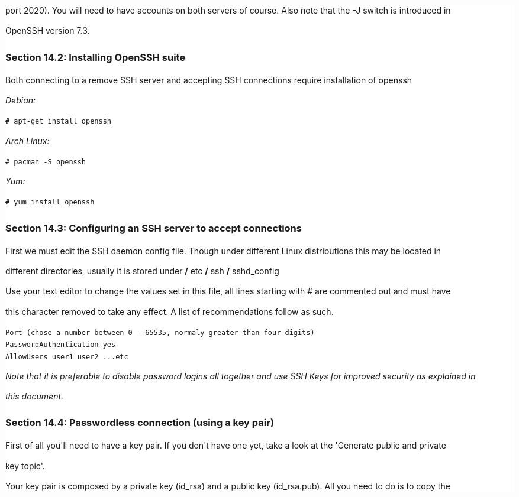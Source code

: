 port 2020). You will need to have accounts on both servers of course. Also note that the -J switch is introduced in

OpenSSH version 7.3.

### Section 14.2: Installing OpenSSH suite

Both connecting to a remove SSH server and accepting SSH connections require installation of openssh

_Debian:_

```
# apt-get install openssh
```
_Arch Linux:_

```
# pacman -S openssh
```
_Yum:_

```
# yum install openssh
```

### Section 14.3: Configuring an SSH server to accept connections

First we must edit the SSH daemon config file. Though under different Linux distributions this may be located in

different directories, usually it is stored under **/** etc **/** ssh **/** sshd_config

Use your text editor to change the values set in this file, all lines starting with # are commented out and must have

this character removed to take any effect. A list of recommendations follow as such.

```
Port (chose a number between 0 - 65535, normaly greater than four digits)
PasswordAuthentication yes
AllowUsers user1 user2 ...etc
```
_Note that it is preferable to disable password logins all together and use SSH Keys for improved security as explained in_

_this document._

### Section 14.4: Passwordless connection (using a key pair)

First of all you'll need to have a key pair. If you don't have one yet, take a look at the 'Generate public and private

key topic'.

Your key pair is composed by a private key (id_rsa) and a public key (id_rsa.pub). All you need to do is to copy the
